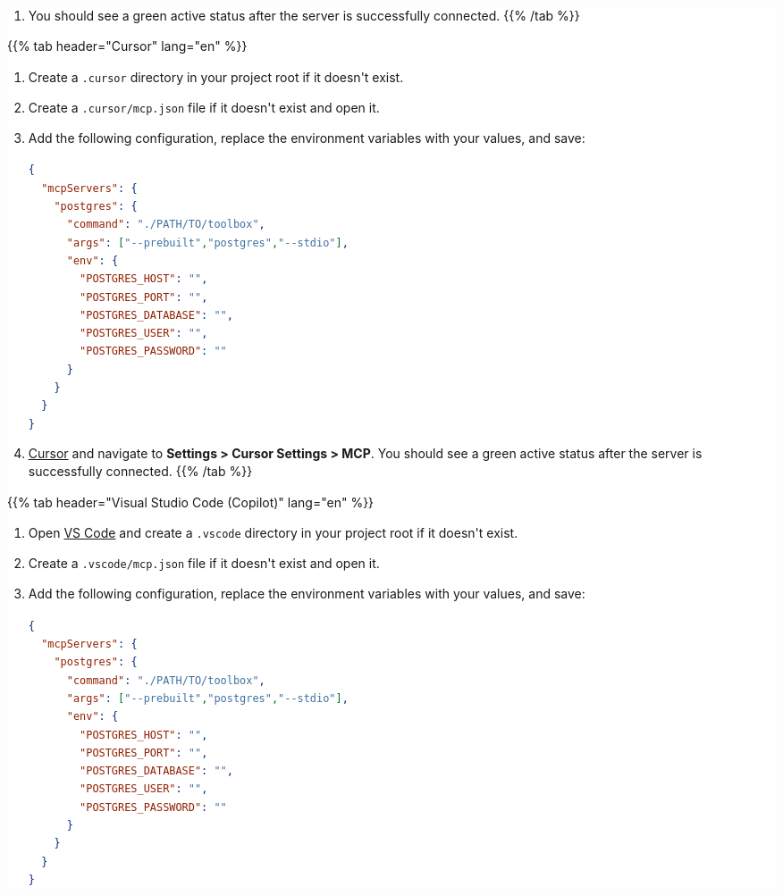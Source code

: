 1. You should see a green active status after the server is successfully
   connected.
{{% /tab %}}

{{% tab header="Cursor" lang="en" %}}

1. Create a `.cursor` directory in your project root if it doesn't exist.
1. Create a `.cursor/mcp.json` file if it doesn't exist and open it.
1. Add the following configuration, replace the environment variables with your
   values, and save:

    ```json
    {
      "mcpServers": {
        "postgres": {
          "command": "./PATH/TO/toolbox",
          "args": ["--prebuilt","postgres","--stdio"],
          "env": {
            "POSTGRES_HOST": "",
            "POSTGRES_PORT": "",
            "POSTGRES_DATABASE": "",
            "POSTGRES_USER": "",
            "POSTGRES_PASSWORD": ""
          }
        }
      }
    }
    ```

1. [Cursor](https://www.cursor.com/) and navigate to **Settings > Cursor
   Settings > MCP**. You should see a green active status after the server is
   successfully connected.
{{% /tab %}}

{{% tab header="Visual Studio Code (Copilot)" lang="en" %}}

1. Open [VS Code](https://code.visualstudio.com/docs/copilot/overview) and
   create a `.vscode` directory in your project root if it doesn't exist.
1. Create a `.vscode/mcp.json` file if it doesn't exist and open it.
1. Add the following configuration, replace the environment variables with your
   values, and save:

    ```json
    {
      "mcpServers": {
        "postgres": {
          "command": "./PATH/TO/toolbox",
          "args": ["--prebuilt","postgres","--stdio"],
          "env": {
            "POSTGRES_HOST": "",
            "POSTGRES_PORT": "",
            "POSTGRES_DATABASE": "",
            "POSTGRES_USER": "",
            "POSTGRES_PASSWORD": ""
          }
        }
      }
    }
    ```


[toolbox]: https://github.com/googleapis/genai-toolbox
[cursor]: #configure-your-mcp-client
[windsurf]: #configure-your-mcp-client
[vscode]: #configure-your-mcp-client
[cline]: #configure-your-mcp-client
[claudedesktop]: #configure-your-mcp-client
[claudecode]: #configure-your-mcp-client